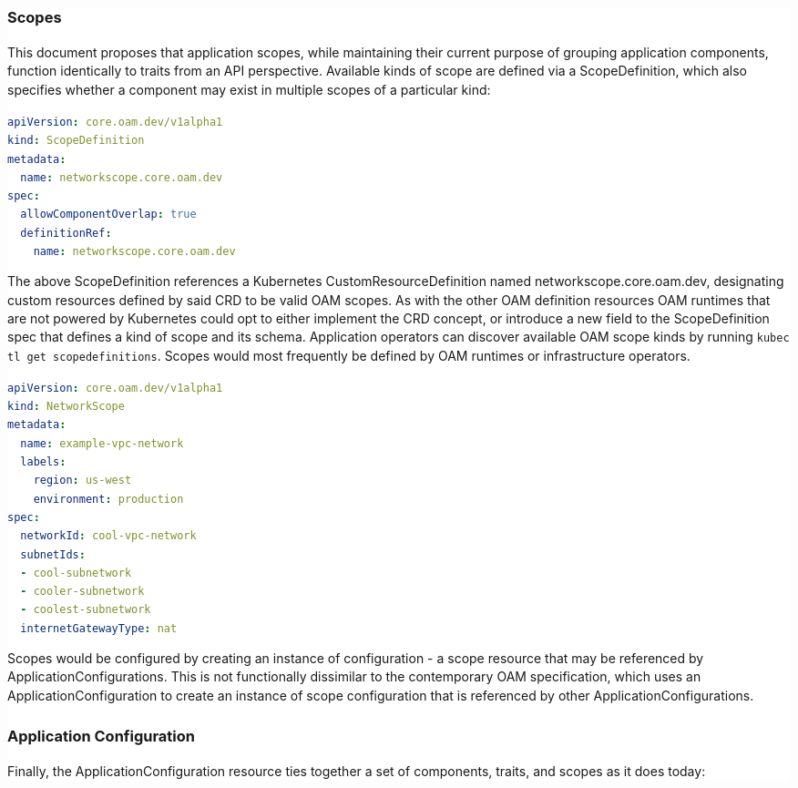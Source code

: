 ### Scopes

This document proposes that application scopes, while maintaining their current
purpose of grouping application components, function identically to traits from
an API perspective. Available kinds of scope are defined via a ScopeDefinition,
which also specifies whether a component may exist in multiple scopes of a
particular kind:

```yaml
apiVersion: core.oam.dev/v1alpha1
kind: ScopeDefinition
metadata:
  name: networkscope.core.oam.dev
spec:
  allowComponentOverlap: true
  definitionRef:
    name: networkscope.core.oam.dev
```

The above ScopeDefinition references a Kubernetes CustomResourceDefinition named
networkscope.core.oam.dev, designating custom resources defined by said CRD to
be valid OAM scopes. As with the other OAM definition resources OAM runtimes
that are not powered by Kubernetes could opt to either implement the CRD
concept, or introduce a new field to the ScopeDefinition spec that defines a
kind of scope and its schema. Application operators can discover available OAM
scope kinds by running `kubectl get scopedefinitions`. Scopes would most
frequently be defined by OAM runtimes or infrastructure operators.

```yaml
apiVersion: core.oam.dev/v1alpha1
kind: NetworkScope
metadata:
  name: example-vpc-network
  labels:
    region: us-west
    environment: production
spec:
  networkId: cool-vpc-network
  subnetIds:
  - cool-subnetwork
  - cooler-subnetwork
  - coolest-subnetwork
  internetGatewayType: nat
```

Scopes would be configured by creating an instance of configuration - a scope
resource that may be referenced by ApplicationConfigurations. This is not
functionally dissimilar to the contemporary OAM specification, which uses an
ApplicationConfiguration to create an instance of scope configuration that is
referenced by other ApplicationConfigurations.

### Application Configuration

Finally, the ApplicationConfiguration resource ties together a set of
components, traits, and scopes as it does today:
